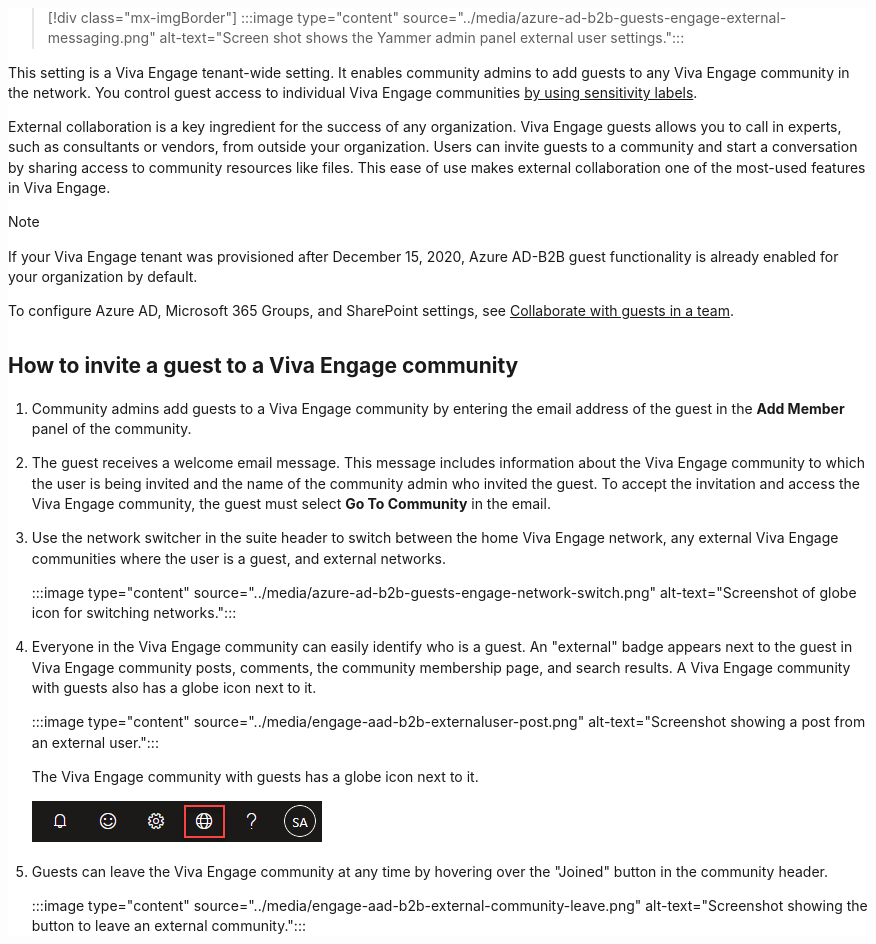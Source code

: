 > [!div class="mx-imgBorder"]
> :::image type="content" source="../media/azure-ad-b2b-guests-engage-external-messaging.png" alt-text="Screen shot shows the Yammer admin panel external user settings.":::

This setting is a Viva Engage tenant-wide setting. It enables community admins to add guests to any Viva Engage community in the network. You control guest access to individual Viva Engage communities [by using sensitivity labels](/microsoft-365/compliance/sensitivity-labels-teams-groups-sites).

External collaboration is a key ingredient for the success of any organization. Viva Engage guests allows you to call in experts, such as consultants or vendors, from outside your organization. Users can invite guests to a community and start a conversation by sharing access to community resources like files. This ease of use makes external collaboration one of the most-used features in Viva Engage.

> [!NOTE]
> If your Viva Engage tenant was provisioned after December 15, 2020, Azure AD-B2B guest functionality is already enabled for your organization by default.

To configure Azure AD, Microsoft 365 Groups, and SharePoint settings, see [Collaborate with guests in a team](/microsoft-365/solutions/collaborate-as-team).

## How to invite a guest to a Viva Engage community

1. Community admins add guests to a Viva Engage community by entering the email address of the guest in the **Add Member** panel of the community.

2. The guest receives a welcome email message. This message includes information about the Viva Engage community to which the user is being invited and the name of the community admin who invited the guest. To accept the invitation and access the Viva Engage community, the guest must select **Go To Community** in the email.

4. Use the network switcher in the suite header to switch between the home Viva Engage network, any external Viva Engage communities where the user is a guest, and external networks.

    :::image type="content" source="../media/azure-ad-b2b-guests-engage-network-switch.png" alt-text="Screenshot of globe icon for switching networks.":::

5. Everyone in the Viva Engage community can easily identify who is a guest. An "external" badge appears next to the guest in Viva Engage community posts, comments, the community membership page, and search results. A Viva Engage community with guests also has a globe icon next to it.

    :::image type="content" source="../media/engage-aad-b2b-externaluser-post.png" alt-text="Screenshot showing a post from an external user.":::

    The Viva Engage community with guests has a globe icon next to it.

    ![Screenshot showing external community with a globe icon.](../media/azure-ad-b2b-guests-engage-network-switch.png)

6. Guests can leave the Viva Engage community at any time by hovering over the "Joined" button in the community header.

    :::image type="content" source="../media/engage-aad-b2b-external-community-leave.png" alt-text="Screenshot showing the button to leave an external community.":::
